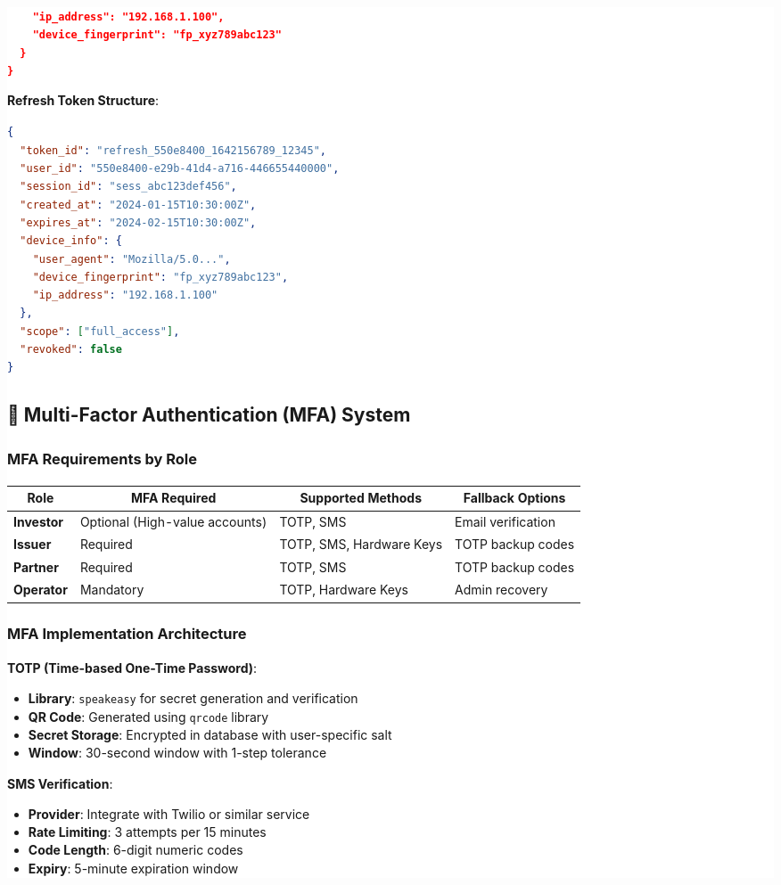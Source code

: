 ```json
    "ip_address": "192.168.1.100",
    "device_fingerprint": "fp_xyz789abc123"
  }
}
```

**Refresh Token Structure**:
```json
{
  "token_id": "refresh_550e8400_1642156789_12345",
  "user_id": "550e8400-e29b-41d4-a716-446655440000",
  "session_id": "sess_abc123def456",
  "created_at": "2024-01-15T10:30:00Z",
  "expires_at": "2024-02-15T10:30:00Z",
  "device_info": {
    "user_agent": "Mozilla/5.0...",
    "device_fingerprint": "fp_xyz789abc123",
    "ip_address": "192.168.1.100"
  },
  "scope": ["full_access"],
  "revoked": false
}
```

## 🔐 Multi-Factor Authentication (MFA) System

### MFA Requirements by Role

| Role | MFA Required | Supported Methods | Fallback Options |
|------|-------------|-------------------|------------------|
| **Investor** | Optional (High-value accounts) | TOTP, SMS | Email verification |
| **Issuer** | Required | TOTP, SMS, Hardware Keys | TOTP backup codes |
| **Partner** | Required | TOTP, SMS | TOTP backup codes |
| **Operator** | Mandatory | TOTP, Hardware Keys | Admin recovery |

### MFA Implementation Architecture

**TOTP (Time-based One-Time Password)**:
- **Library**: `speakeasy` for secret generation and verification
- **QR Code**: Generated using `qrcode` library
- **Secret Storage**: Encrypted in database with user-specific salt
- **Window**: 30-second window with 1-step tolerance

**SMS Verification**:
- **Provider**: Integrate with Twilio or similar service
- **Rate Limiting**: 3 attempts per 15 minutes
- **Code Length**: 6-digit numeric codes
- **Expiry**: 5-minute expiration window
